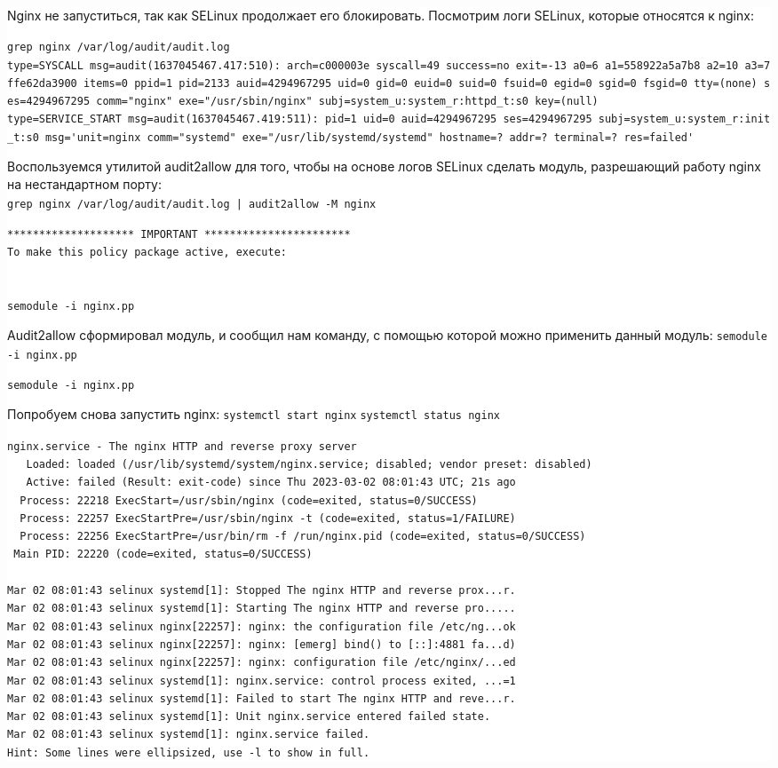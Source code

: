 Nginx не запуститься, так как SELinux продолжает его блокировать. Посмотрим логи SELinux, которые относятся к nginx:    
```
grep nginx /var/log/audit/audit.log
type=SYSCALL msg=audit(1637045467.417:510): arch=c000003e syscall=49 success=no exit=-13 a0=6 a1=558922a5a7b8 a2=10 a3=7ffe62da3900 items=0 ppid=1 pid=2133 auid=4294967295 uid=0 gid=0 euid=0 suid=0 fsuid=0 egid=0 sgid=0 fsgid=0 tty=(none) ses=4294967295 comm="nginx" exe="/usr/sbin/nginx" subj=system_u:system_r:httpd_t:s0 key=(null)
type=SERVICE_START msg=audit(1637045467.419:511): pid=1 uid=0 auid=4294967295 ses=4294967295 subj=system_u:system_r:init_t:s0 msg='unit=nginx comm="systemd" exe="/usr/lib/systemd/systemd" hostname=? addr=? terminal=? res=failed'
```

Воспользуемся утилитой audit2allow для того, чтобы на основе логов SELinux сделать модуль, разрешающий работу nginx на нестандартном порту:    
`grep nginx /var/log/audit/audit.log | audit2allow -M nginx`    
```
******************** IMPORTANT ***********************
To make this policy package active, execute:


semodule -i nginx.pp

```

Audit2allow сформировал модуль, и сообщил нам команду, с помощью которой можно применить данный модуль: `semodule -i nginx.pp`    

`semodule -i nginx.pp`

Попробуем снова запустить nginx: 
`systemctl start nginx`
`systemctl status nginx`

```
nginx.service - The nginx HTTP and reverse proxy server
   Loaded: loaded (/usr/lib/systemd/system/nginx.service; disabled; vendor preset: disabled)
   Active: failed (Result: exit-code) since Thu 2023-03-02 08:01:43 UTC; 21s ago
  Process: 22218 ExecStart=/usr/sbin/nginx (code=exited, status=0/SUCCESS)
  Process: 22257 ExecStartPre=/usr/sbin/nginx -t (code=exited, status=1/FAILURE)
  Process: 22256 ExecStartPre=/usr/bin/rm -f /run/nginx.pid (code=exited, status=0/SUCCESS)
 Main PID: 22220 (code=exited, status=0/SUCCESS)

Mar 02 08:01:43 selinux systemd[1]: Stopped The nginx HTTP and reverse prox...r.
Mar 02 08:01:43 selinux systemd[1]: Starting The nginx HTTP and reverse pro.....
Mar 02 08:01:43 selinux nginx[22257]: nginx: the configuration file /etc/ng...ok
Mar 02 08:01:43 selinux nginx[22257]: nginx: [emerg] bind() to [::]:4881 fa...d)
Mar 02 08:01:43 selinux nginx[22257]: nginx: configuration file /etc/nginx/...ed
Mar 02 08:01:43 selinux systemd[1]: nginx.service: control process exited, ...=1
Mar 02 08:01:43 selinux systemd[1]: Failed to start The nginx HTTP and reve...r.
Mar 02 08:01:43 selinux systemd[1]: Unit nginx.service entered failed state.
Mar 02 08:01:43 selinux systemd[1]: nginx.service failed.
Hint: Some lines were ellipsized, use -l to show in full.
```

